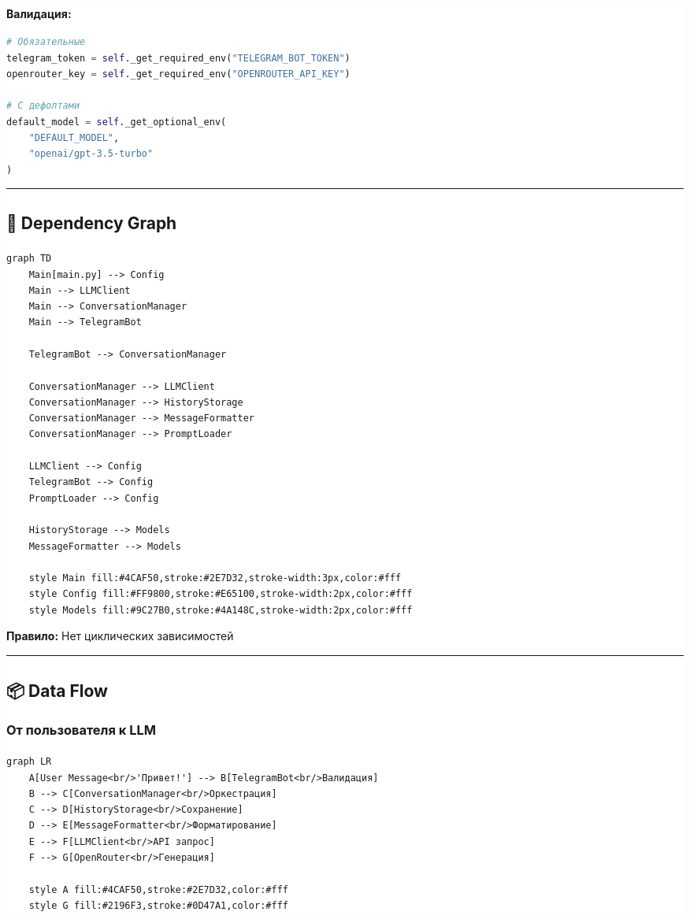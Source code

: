 **Валидация:**
```python
# Обязательные
telegram_token = self._get_required_env("TELEGRAM_BOT_TOKEN")
openrouter_key = self._get_required_env("OPENROUTER_API_KEY")

# С дефолтами
default_model = self._get_optional_env(
    "DEFAULT_MODEL",
    "openai/gpt-3.5-turbo"
)
```

---

## 🔗 Dependency Graph

```mermaid
graph TD
    Main[main.py] --> Config
    Main --> LLMClient
    Main --> ConversationManager
    Main --> TelegramBot

    TelegramBot --> ConversationManager

    ConversationManager --> LLMClient
    ConversationManager --> HistoryStorage
    ConversationManager --> MessageFormatter
    ConversationManager --> PromptLoader

    LLMClient --> Config
    TelegramBot --> Config
    PromptLoader --> Config

    HistoryStorage --> Models
    MessageFormatter --> Models

    style Main fill:#4CAF50,stroke:#2E7D32,stroke-width:3px,color:#fff
    style Config fill:#FF9800,stroke:#E65100,stroke-width:2px,color:#fff
    style Models fill:#9C27B0,stroke:#4A148C,stroke-width:2px,color:#fff
```

**Правило:** Нет циклических зависимостей

---

## 📦 Data Flow

### От пользователя к LLM

```mermaid
graph LR
    A[User Message<br/>'Привет!'] --> B[TelegramBot<br/>Валидация]
    B --> C[ConversationManager<br/>Оркестрация]
    C --> D[HistoryStorage<br/>Сохранение]
    D --> E[MessageFormatter<br/>Форматирование]
    E --> F[LLMClient<br/>API запрос]
    F --> G[OpenRouter<br/>Генерация]

    style A fill:#4CAF50,stroke:#2E7D32,color:#fff
    style G fill:#2196F3,stroke:#0D47A1,color:#fff
```

